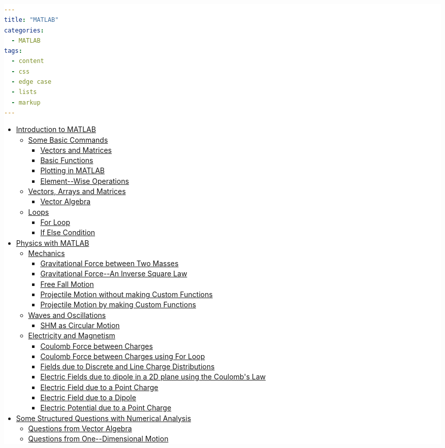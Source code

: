 ```yaml
---
title: "MATLAB"
categories:
  - MATLAB
tags:
  - content
  - css
  - edge case
  - lists
  - markup
---
```


-   [Introduction to MATLAB](#introduction-to-matlab)
    -   [Some Basic Commands](#some-basic-commands)
        -   [Vectors and Matrices](#vectors-and-matrices)
        -   [Basic Functions](#basic-functions)
        -   [Plotting in MATLAB](#plotting-in-matlab)
        -   [Element--Wise Operations](#elementwise-operations)
    -   [Vectors, Arrays and Matrices](#vectors-arrays-and-matrices)
        -   [Vector Algebra](#vector-algebra)
    -   [Loops](#loops)
        -   [For Loop](#for-loop)
        -   [If Else Condition](#if-else-condition)
-   [Physics with MATLAB](#physics-with-matlab)
    -   [Mechanics](#mechanics)
        -   [Gravitational Force between Two
            Masses](#gravitational-force-between-two-masses)
        -   [Gravitational Force--An Inverse Square
            Law](#gravitational-forcean-inverse-square-law)
        -   [Free Fall Motion](#free-fall-motion)
        -   [Projectile Motion without making Custom
            Functions](#projectile-motion-without-making-custom-functions)
        -   [Projectile Motion by making Custom
            Functions](#projectile-motion-by-making-custom-functions)
    -   [Waves and Oscillations](#waves-and-oscillations)
        -   [SHM as Circular Motion](#shm-as-circular-motion)
    -   [Electricity and Magnetism](#electricity-and-magnetism)
        -   [Coulomb Force between
            Charges](#coulomb-force-between-charges)
        -   [Coulomb Force between Charges using For
            Loop](#coulomb-force-between-charges-using-for-loop)
        -   [Fields due to Discrete and Line Charge
            Distributions](#fields-due-to-discrete-and-line-charge-distributions)
        -   [Electric Fields due to dipole in a 2D plane using the
            Coulomb's
            Law](#electric-fields-due-to-dipole-in-a-2d-plane-using-the-coulombs-law)
        -   [Electric Field due to a Point
            Charge](#electric-field-due-to-a-point-charge)
        -   [Electric Field due to a
            Dipole](#electric-field-due-to-a-dipole)
        -   [Electric Potential due to a Point
            Charge](#electric-potential-due-to-a-point-charge)
-   [Some Structured Questions with Numerical
    Analysis](#some-structured-questions-with-numerical-analysis)
    -   [Questions from Vector Algebra](#questions-from-vector-algebra)
    -   [Questions from One--Dimensional
        Motion](#questions-from-onedimensional-motion)
